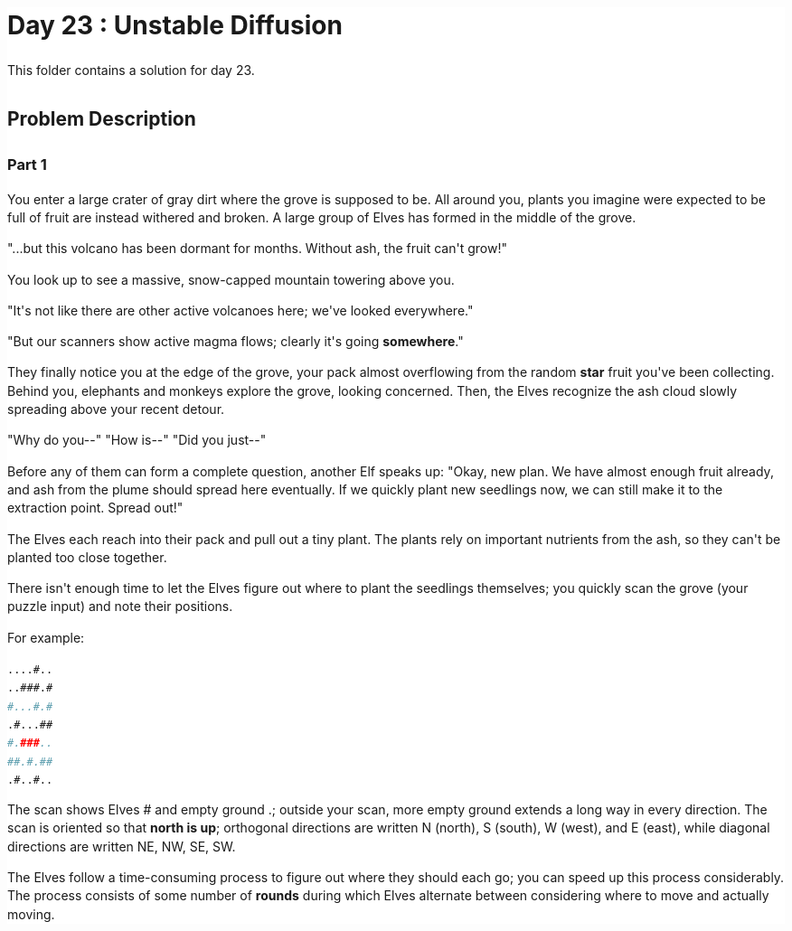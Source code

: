 # Day 23 : Unstable Diffusion

This folder contains a solution for day 23.

## Problem Description

### Part 1

You enter a large crater of gray dirt where the grove is supposed to be. All around you, plants you imagine were expected to be full of fruit are instead withered and broken. A large group of Elves has formed in the middle of the grove.

"...but this volcano has been dormant for months. Without ash, the fruit can't grow!"

You look up to see a massive, snow-capped mountain towering above you.

"It's not like there are other active volcanoes here; we've looked everywhere."

"But our scanners show active magma flows; clearly it's going **somewhere**."

They finally notice you at the edge of the grove, your pack almost overflowing from the random **star** fruit you've been collecting. Behind you, elephants and monkeys explore the grove, looking concerned. Then, the Elves recognize the ash cloud slowly spreading above your recent detour.

"Why do you--" "How is--" "Did you just--"

Before any of them can form a complete question, another Elf speaks up: "Okay, new plan. We have almost enough fruit already, and ash from the plume should spread here eventually. If we quickly plant new seedlings now, we can still make it to the extraction point. Spread out!"

The Elves each reach into their pack and pull out a tiny plant. The plants rely on important nutrients from the ash, so they can't be planted too close together.

There isn't enough time to let the Elves figure out where to plant the seedlings themselves; you quickly scan the grove (your puzzle input) and note their positions.

For example:

```bash
....#..
..###.#
#...#.#
.#...##
#.###..
##.#.##
.#..#..
```

The scan shows Elves # and empty ground .; outside your scan, more empty ground extends a long way in every direction. The scan is oriented so that **north is up**; orthogonal directions are written N (north), S (south), W (west), and E (east), while diagonal directions are written NE, NW, SE, SW.

The Elves follow a time-consuming process to figure out where they should each go; you can speed up this process considerably. The process consists of some number of **rounds** during which Elves alternate between considering where to move and actually moving.
